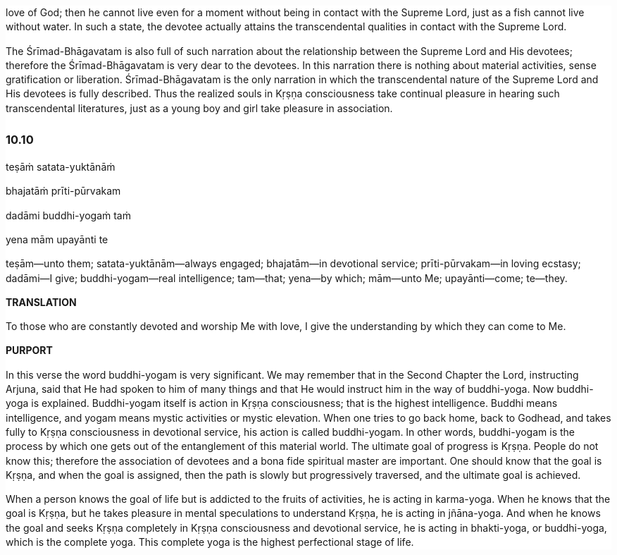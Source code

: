 love of God; then he cannot live even for a moment without being in contact with
the Supreme Lord, just as a fish cannot live without water. In such a state, the
devotee actually attains the transcendental qualities in contact with the
Supreme Lord.

The Śrīmad-Bhāgavatam is also full of such narration about the relationship
between the Supreme Lord and His devotees; therefore the Śrīmad-Bhāgavatam is
very dear to the devotees. In this narration there is nothing about material
activities, sense gratification or liberation. Śrīmad-Bhāgavatam is the only
narration in which the transcendental nature of the Supreme Lord and His
devotees is fully described. Thus the realized souls in Kṛṣṇa consciousness take
continual pleasure in hearing such transcendental literatures, just as a young
boy and girl take pleasure in association.


### 10.10


teṣāṁ satata-yuktānāṁ

bhajatāṁ prīti-pūrvakam

dadāmi buddhi-yogaṁ taṁ

yena mām upayānti te

teṣām—unto them; satata-yuktānām—always engaged; bhajatām—in devotional service;
prīti-pūrvakam—in loving ecstasy; dadāmi—I give; buddhi-yogam—real intelligence;
tam—that; yena—by which; mām—unto Me; upayānti—come; te—they.

**TRANSLATION**

To those who are constantly devoted and worship Me with love, I give the
understanding by which they can come to Me.

**PURPORT**

In this verse the word buddhi-yogam is very significant. We may remember that in
the Second Chapter the Lord, instructing Arjuna, said that He had spoken to him
of many things and that He would instruct him in the way of buddhi-yoga. Now
buddhi-yoga is explained. Buddhi-yogam itself is action in Kṛṣṇa consciousness;
that is the highest intelligence. Buddhi means intelligence, and yogam means
mystic activities or mystic elevation. When one tries to go back home, back to
Godhead, and takes fully to Kṛṣṇa consciousness in devotional service, his
action is called buddhi-yogam. In other words, buddhi-yogam is the process by
which one gets out of the entanglement of this material world. The ultimate goal
of progress is Kṛṣṇa. People do not know this; therefore the association of
devotees and a bona fide spiritual master are important. One should know that
the goal is Kṛṣṇa, and when the goal is assigned, then the path is slowly but
progressively traversed, and the ultimate goal is achieved.

When a person knows the goal of life but is addicted to the fruits of
activities, he is acting in karma-yoga. When he knows that the goal is Kṛṣṇa,
but he takes pleasure in mental speculations to understand Kṛṣṇa, he is acting
in jñāna-yoga. And when he knows the goal and seeks Kṛṣṇa completely in Kṛṣṇa
consciousness and devotional service, he is acting in bhakti-yoga, or
buddhi-yoga, which is the complete yoga. This complete yoga is the highest
perfectional stage of life.
